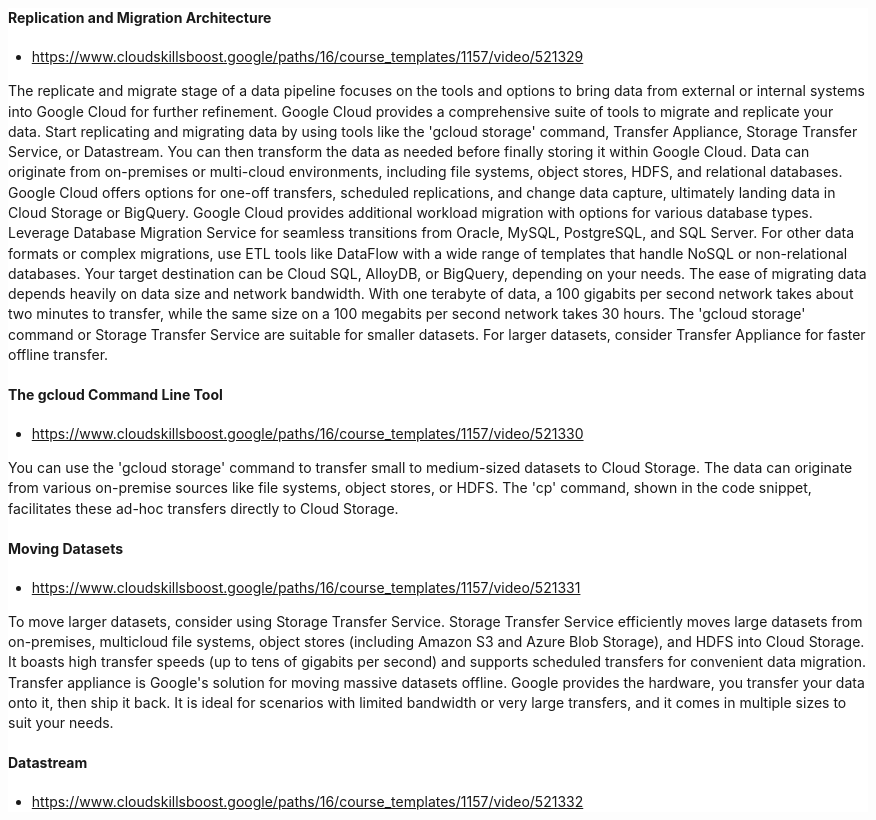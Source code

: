 #### Replication and Migration Architecture

- https://www.cloudskillsboost.google/paths/16/course_templates/1157/video/521329

The replicate and migrate stage of a data pipeline focuses on the tools and options to bring data from external or internal systems into Google Cloud for further refinement. Google Cloud provides a comprehensive suite of tools to migrate and replicate your data. Start replicating and migrating data by using tools like the 'gcloud storage' command, Transfer Appliance, Storage Transfer Service, or Datastream. You can then transform the data as needed before finally storing it within Google Cloud. Data can originate from on-premises or multi-cloud environments, including file systems, object stores, HDFS, and relational databases. Google Cloud offers options for one-off transfers, scheduled replications, and change data capture, ultimately landing data in Cloud Storage or BigQuery. Google Cloud provides additional workload migration with options for various database types. Leverage Database Migration Service for seamless transitions from Oracle, MySQL, PostgreSQL, and SQL Server. For other data formats or complex migrations, use ETL tools like DataFlow with a wide range of templates that handle NoSQL or non-relational databases. Your target destination can be Cloud SQL, AlloyDB, or BigQuery, depending on your needs. The ease of migrating data depends heavily on data size and network bandwidth. With one terabyte of data, a 100 gigabits per second network takes about two minutes to transfer, while the same size on a 100 megabits per second network takes 30 hours. The 'gcloud storage' command or Storage Transfer Service are suitable for smaller datasets. For larger datasets, consider Transfer Appliance for faster offline transfer.

#### The gcloud Command Line Tool

- https://www.cloudskillsboost.google/paths/16/course_templates/1157/video/521330

You can use the 'gcloud storage' command to transfer small to medium-sized datasets to Cloud Storage. The data can originate from various on-premise sources like file systems, object stores, or HDFS. The 'cp' command, shown in the code snippet, facilitates these ad-hoc transfers directly to Cloud Storage.

#### Moving Datasets

- https://www.cloudskillsboost.google/paths/16/course_templates/1157/video/521331

To move larger datasets, consider using Storage Transfer Service. Storage Transfer Service efficiently moves large datasets from on-premises, multicloud file systems, object stores (including Amazon S3 and Azure Blob Storage), and HDFS into Cloud Storage. It boasts high transfer speeds (up to tens of gigabits per second) and supports scheduled transfers for convenient data migration. Transfer appliance is Google's solution for moving massive datasets offline. Google provides the hardware, you transfer your data onto it, then ship it back. It is ideal for scenarios with limited bandwidth or very large transfers, and it comes in multiple sizes to suit your needs.

#### Datastream

- https://www.cloudskillsboost.google/paths/16/course_templates/1157/video/521332
